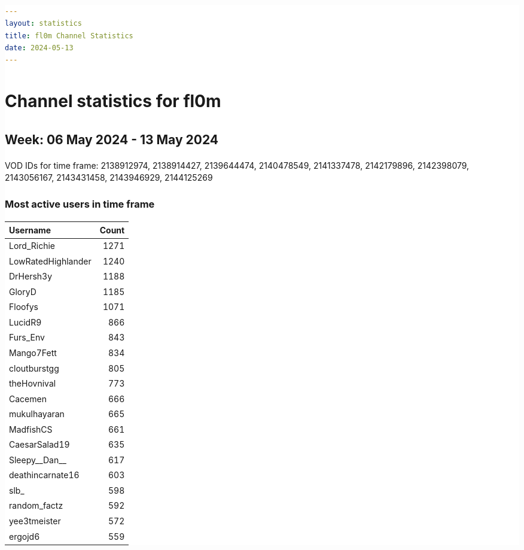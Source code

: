 ```yaml
---
layout: statistics
title: fl0m Channel Statistics
date: 2024-05-13
---
```


# Channel statistics for fl0m

## Week: 06 May 2024 - 13 May 2024

VOD IDs for time frame: 2138912974, 2138914427, 2139644474, 2140478549, 2141337478, 2142179896, 2142398079, 2143056167, 2143431458, 2143946929, 2144125269

### Most active users in time frame

| Username | Count |
| :------- | ----: |
| Lord_Richie | 1271  |
| LowRatedHighlander | 1240  |
| DrHersh3y | 1188  |
| GloryD   | 1185  |
| Floofys  | 1071  |
| LucidR9  | 866   |
| Furs_Env | 843   |
| Mango7Fett | 834   |
| cloutburstgg | 805   |
| theHovnival | 773   |
| Cacemen  | 666   |
| mukulhayaran | 665   |
| MadfishCS | 661   |
| CaesarSalad19 | 635   |
| Sleepy__Dan__ | 617   |
| deathincarnate16 | 603   |
| slb_     | 598   |
| random_factz | 592   |
| yee3tmeister | 572   |
| ergojd6  | 559   |

